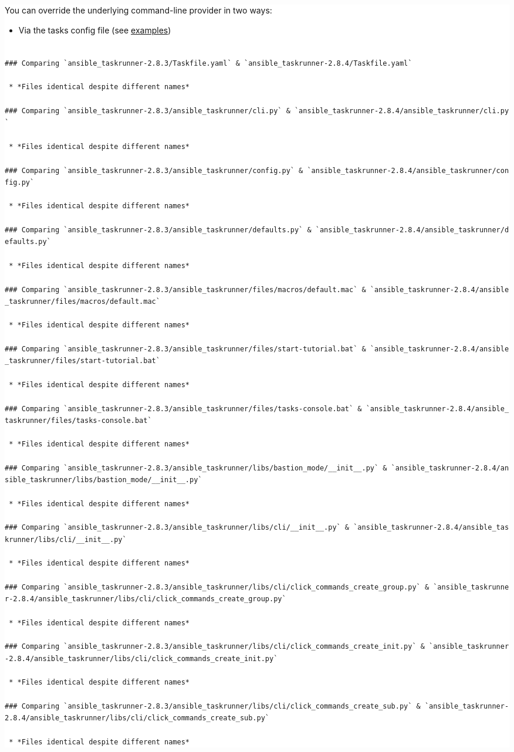  You can override the underlying command-line provider in two ways:
 
 - Via the tasks config file (see [examples](#examples))
```

### Comparing `ansible_taskrunner-2.8.3/Taskfile.yaml` & `ansible_taskrunner-2.8.4/Taskfile.yaml`

 * *Files identical despite different names*

### Comparing `ansible_taskrunner-2.8.3/ansible_taskrunner/cli.py` & `ansible_taskrunner-2.8.4/ansible_taskrunner/cli.py`

 * *Files identical despite different names*

### Comparing `ansible_taskrunner-2.8.3/ansible_taskrunner/config.py` & `ansible_taskrunner-2.8.4/ansible_taskrunner/config.py`

 * *Files identical despite different names*

### Comparing `ansible_taskrunner-2.8.3/ansible_taskrunner/defaults.py` & `ansible_taskrunner-2.8.4/ansible_taskrunner/defaults.py`

 * *Files identical despite different names*

### Comparing `ansible_taskrunner-2.8.3/ansible_taskrunner/files/macros/default.mac` & `ansible_taskrunner-2.8.4/ansible_taskrunner/files/macros/default.mac`

 * *Files identical despite different names*

### Comparing `ansible_taskrunner-2.8.3/ansible_taskrunner/files/start-tutorial.bat` & `ansible_taskrunner-2.8.4/ansible_taskrunner/files/start-tutorial.bat`

 * *Files identical despite different names*

### Comparing `ansible_taskrunner-2.8.3/ansible_taskrunner/files/tasks-console.bat` & `ansible_taskrunner-2.8.4/ansible_taskrunner/files/tasks-console.bat`

 * *Files identical despite different names*

### Comparing `ansible_taskrunner-2.8.3/ansible_taskrunner/libs/bastion_mode/__init__.py` & `ansible_taskrunner-2.8.4/ansible_taskrunner/libs/bastion_mode/__init__.py`

 * *Files identical despite different names*

### Comparing `ansible_taskrunner-2.8.3/ansible_taskrunner/libs/cli/__init__.py` & `ansible_taskrunner-2.8.4/ansible_taskrunner/libs/cli/__init__.py`

 * *Files identical despite different names*

### Comparing `ansible_taskrunner-2.8.3/ansible_taskrunner/libs/cli/click_commands_create_group.py` & `ansible_taskrunner-2.8.4/ansible_taskrunner/libs/cli/click_commands_create_group.py`

 * *Files identical despite different names*

### Comparing `ansible_taskrunner-2.8.3/ansible_taskrunner/libs/cli/click_commands_create_init.py` & `ansible_taskrunner-2.8.4/ansible_taskrunner/libs/cli/click_commands_create_init.py`

 * *Files identical despite different names*

### Comparing `ansible_taskrunner-2.8.3/ansible_taskrunner/libs/cli/click_commands_create_sub.py` & `ansible_taskrunner-2.8.4/ansible_taskrunner/libs/cli/click_commands_create_sub.py`

 * *Files identical despite different names*

```